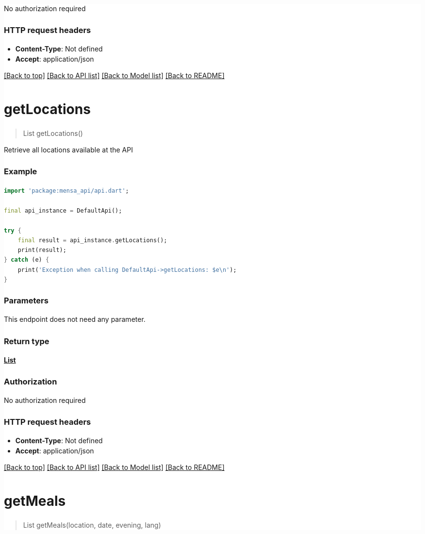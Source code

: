 No authorization required

### HTTP request headers

 - **Content-Type**: Not defined
 - **Accept**: application/json

[[Back to top]](#) [[Back to API list]](../README.md#documentation-for-api-endpoints) [[Back to Model list]](../README.md#documentation-for-models) [[Back to README]](../README.md)

# **getLocations**
> List<Location> getLocations()



Retrieve all locations available at the API

### Example
```dart
import 'package:mensa_api/api.dart';

final api_instance = DefaultApi();

try {
    final result = api_instance.getLocations();
    print(result);
} catch (e) {
    print('Exception when calling DefaultApi->getLocations: $e\n');
}
```

### Parameters
This endpoint does not need any parameter.

### Return type

[**List<Location>**](Location.md)

### Authorization

No authorization required

### HTTP request headers

 - **Content-Type**: Not defined
 - **Accept**: application/json

[[Back to top]](#) [[Back to API list]](../README.md#documentation-for-api-endpoints) [[Back to Model list]](../README.md#documentation-for-models) [[Back to README]](../README.md)

# **getMeals**
> List<Meal> getMeals(location, date, evening, lang)
